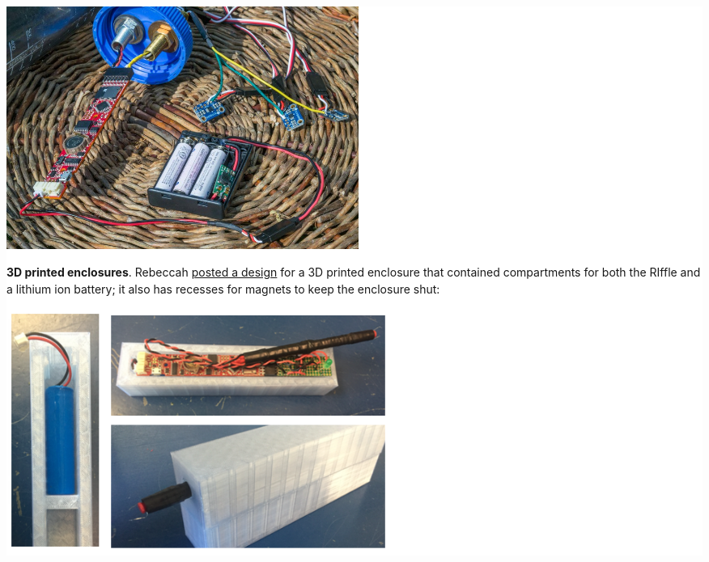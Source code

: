 <img src="pics/riffle_campout_2.jpg" height=300>

**3D printed enclosures**.  Rebeccah [posted a design](https://publiclab.org/notes/rebeccah/08-29-2016/riffle-device-water-conductivity-sensor) for a 3D printed enclosure that contained compartments for both the RIffle and a lithium ion battery;  it also has recesses for magnets to keep the enclosure shut: 

<img src="pics/riffle_3d_b.png" height=300>